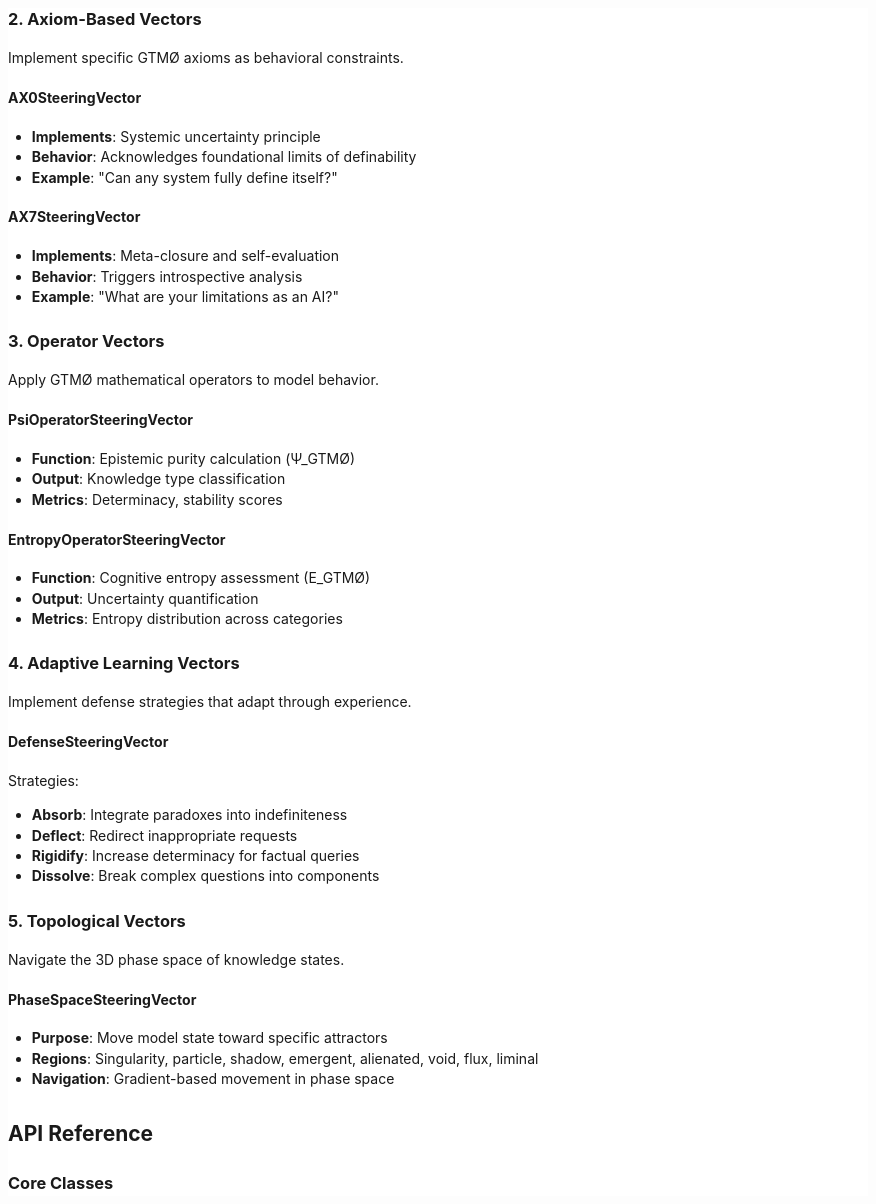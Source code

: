 ### 2. Axiom-Based Vectors

Implement specific GTMØ axioms as behavioral constraints.

#### AX0SteeringVector
- **Implements**: Systemic uncertainty principle
- **Behavior**: Acknowledges foundational limits of definability
- **Example**: "Can any system fully define itself?"

#### AX7SteeringVector
- **Implements**: Meta-closure and self-evaluation
- **Behavior**: Triggers introspective analysis
- **Example**: "What are your limitations as an AI?"

### 3. Operator Vectors

Apply GTMØ mathematical operators to model behavior.

#### PsiOperatorSteeringVector
- **Function**: Epistemic purity calculation (Ψ_GTMØ)
- **Output**: Knowledge type classification
- **Metrics**: Determinacy, stability scores

#### EntropyOperatorSteeringVector
- **Function**: Cognitive entropy assessment (E_GTMØ)
- **Output**: Uncertainty quantification
- **Metrics**: Entropy distribution across categories

### 4. Adaptive Learning Vectors

Implement defense strategies that adapt through experience.

#### DefenseSteeringVector

Strategies:
- **Absorb**: Integrate paradoxes into indefiniteness
- **Deflect**: Redirect inappropriate requests
- **Rigidify**: Increase determinacy for factual queries
- **Dissolve**: Break complex questions into components

### 5. Topological Vectors

Navigate the 3D phase space of knowledge states.

#### PhaseSpaceSteeringVector
- **Purpose**: Move model state toward specific attractors
- **Regions**: Singularity, particle, shadow, emergent, alienated, void, flux, liminal
- **Navigation**: Gradient-based movement in phase space

## API Reference

### Core Classes
